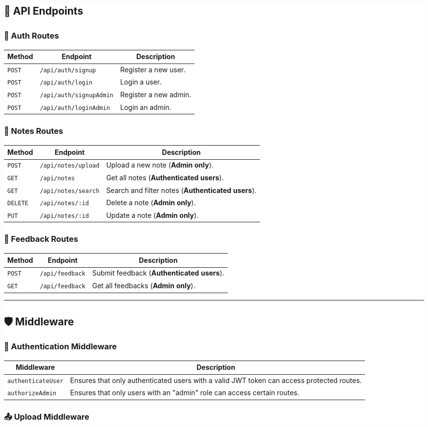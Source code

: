 
## 📌 API Endpoints

### 🔑 Auth Routes

| Method | Endpoint                | Description           |
| ------ | ----------------------- | --------------------- |
| `POST` | `/api/auth/signup`      | Register a new user.  |
| `POST` | `/api/auth/login`       | Login a user.         |
| `POST` | `/api/auth/signupAdmin` | Register a new admin. |
| `POST` | `/api/auth/loginAdmin`  | Login an admin.       |

### 📝 Notes Routes

| Method   | Endpoint            | Description                                        |
| -------- | ------------------- | -------------------------------------------------- |
| `POST`   | `/api/notes/upload` | Upload a new note (**Admin only**).                |
| `GET`    | `/api/notes`        | Get all notes (**Authenticated users**).           |
| `GET`    | `/api/notes/search` | Search and filter notes (**Authenticated users**). |
| `DELETE` | `/api/notes/:id`    | Delete a note (**Admin only**).                    |
| `PUT`    | `/api/notes/:id`    | Update a note (**Admin only**).                    |

### 💬 Feedback Routes

| Method | Endpoint        | Description                                |
| ------ | --------------- | ------------------------------------------ |
| `POST` | `/api/feedback` | Submit feedback (**Authenticated users**). |
| `GET`  | `/api/feedback` | Get all feedbacks (**Admin only**).        |

---

## 🛡 Middleware

### 🔐 Authentication Middleware

| Middleware         | Description                                                                               |
| ------------------ | ----------------------------------------------------------------------------------------- |
| `authenticateUser` | Ensures that only authenticated users with a valid JWT token can access protected routes. |
| `authorizeAdmin`   | Ensures that only users with an "admin" role can access certain routes.                   |

### 📤 Upload Middleware
